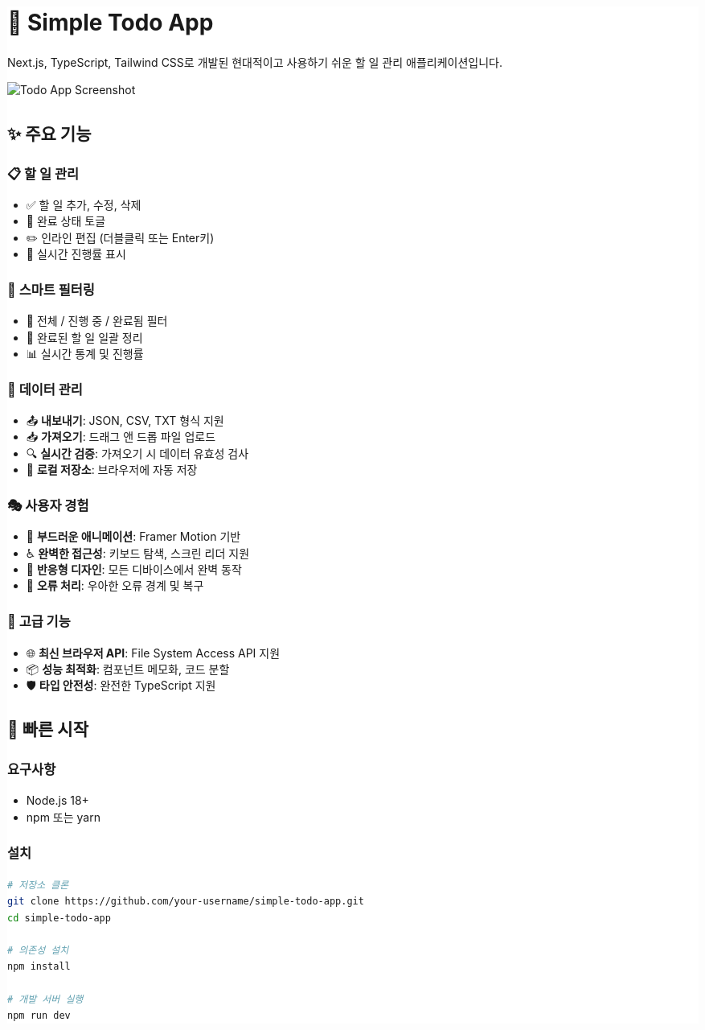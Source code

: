# 🚀 Simple Todo App

Next.js, TypeScript, Tailwind CSS로 개발된 현대적이고 사용하기 쉬운 할 일 관리 애플리케이션입니다.

![Todo App Screenshot](docs/images/app-preview.png)

## ✨ 주요 기능

### 📋 **할 일 관리**
- ✅ 할 일 추가, 수정, 삭제
- 🔄 완료 상태 토글
- ✏️ 인라인 편집 (더블클릭 또는 Enter키)
- 🎯 실시간 진행률 표시

### 🎨 **스마트 필터링**
- 📂 전체 / 진행 중 / 완료됨 필터
- 🧹 완료된 할 일 일괄 정리
- 📊 실시간 통계 및 진행률

### 💾 **데이터 관리**
- 📤 **내보내기**: JSON, CSV, TXT 형식 지원
- 📥 **가져오기**: 드래그 앤 드롭 파일 업로드
- 🔍 **실시간 검증**: 가져오기 시 데이터 유효성 검사
- 🏪 **로컬 저장소**: 브라우저에 자동 저장

### 🎭 **사용자 경험**
- 🌟 **부드러운 애니메이션**: Framer Motion 기반
- ♿ **완벽한 접근성**: 키보드 탐색, 스크린 리더 지원
- 📱 **반응형 디자인**: 모든 디바이스에서 완벽 동작
- 🚨 **오류 처리**: 우아한 오류 경계 및 복구

### 🔧 **고급 기능**
- 🌐 **최신 브라우저 API**: File System Access API 지원
- 📦 **성능 최적화**: 컴포넌트 메모화, 코드 분할
- 🛡️ **타입 안전성**: 완전한 TypeScript 지원

## 🚀 빠른 시작

### 요구사항
- Node.js 18+ 
- npm 또는 yarn

### 설치
```bash
# 저장소 클론
git clone https://github.com/your-username/simple-todo-app.git
cd simple-todo-app

# 의존성 설치
npm install

# 개발 서버 실행
npm run dev
```
